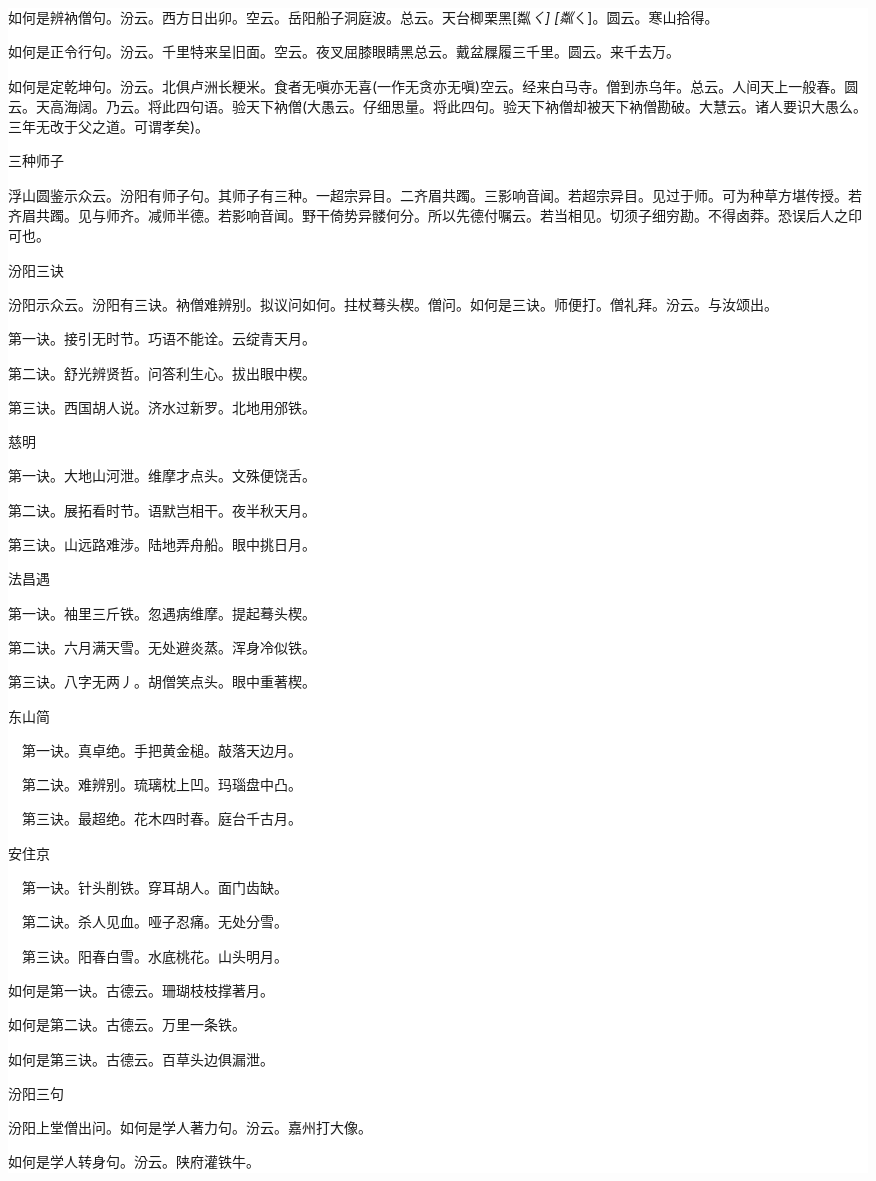 如何是辨衲僧句。汾云。西方日出卯。空云。岳阳船子洞庭波。总云。天台楖栗黑[粼*ㄑ] [粼*ㄑ]。圆云。寒山拾得。  

如何是正令行句。汾云。千里特来呈旧面。空云。夜叉屈膝眼睛黑总云。戴盆屧履三千里。圆云。来千去万。  

如何是定乾坤句。汾云。北俱卢洲长粳米。食者无嗔亦无喜(一作无贪亦无嗔)空云。经来白马寺。僧到赤乌年。总云。人间天上一般春。圆云。天高海阔。乃云。将此四句语。验天下衲僧(大愚云。仔细思量。将此四句。验天下衲僧却被天下衲僧勘破。大慧云。诸人要识大愚么。三年无改于父之道。可谓孝矣)。  

三种师子  

浮山圆鉴示众云。汾阳有师子句。其师子有三种。一超宗异目。二齐眉共躅。三影响音闻。若超宗异目。见过于师。可为种草方堪传授。若齐眉共躅。见与师齐。减师半德。若影响音闻。野干倚势异髅何分。所以先德付嘱云。若当相见。切须子细穷勘。不得卤莽。恐误后人之印可也。  

汾阳三诀  

汾阳示众云。汾阳有三诀。衲僧难辨别。拟议问如何。拄杖蓦头楔。僧问。如何是三诀。师便打。僧礼拜。汾云。与汝颂出。  

第一诀。接引无时节。巧语不能诠。云绽青天月。  

第二诀。舒光辨贤哲。问答利生心。拔出眼中楔。  

第三诀。西国胡人说。济水过新罗。北地用邠铁。  

慈明  

第一诀。大地山河泄。维摩才点头。文殊便饶舌。  

第二诀。展拓看时节。语默岂相干。夜半秋天月。  

第三诀。山远路难涉。陆地弄舟船。眼中挑日月。  

法昌遇  

第一诀。袖里三斤铁。忽遇病维摩。提起蓦头楔。  

第二诀。六月满天雪。无处避炎蒸。浑身冷似铁。  

第三诀。八字无两丿。胡僧笑点头。眼中重著楔。  

东山简  

　第一诀。真卓绝。手把黄金槌。敲落天边月。  

　第二诀。难辨别。琉璃枕上凹。玛瑙盘中凸。  

　第三诀。最超绝。花木四时春。庭台千古月。  

安住京  

　第一诀。针头削铁。穿耳胡人。面门齿缺。  

　第二诀。杀人见血。哑子忍痛。无处分雪。  

　第三诀。阳春白雪。水底桃花。山头明月。  

如何是第一诀。古德云。珊瑚枝枝撑著月。  

如何是第二诀。古德云。万里一条铁。  

如何是第三诀。古德云。百草头边俱漏泄。  

汾阳三句  

汾阳上堂僧出问。如何是学人著力句。汾云。嘉州打大像。  

如何是学人转身句。汾云。陕府灌铁牛。  
